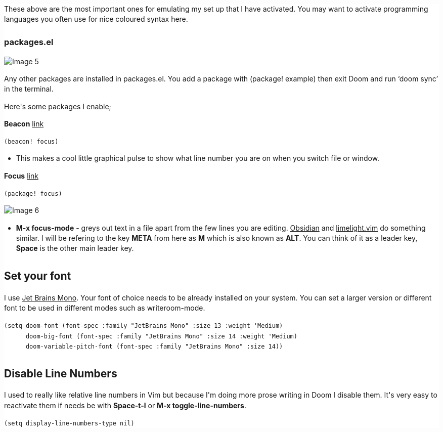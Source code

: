These above are the most important ones for emulating my set up that I have activated. You may want to activate programming languages you often use for nice coloured syntax here.


### packages.el

![Image 5](/2023-01-27-getting-started-with-doom-emacs/packages-doom-emacs.png)

Any other packages are installed in packages.el. You add a package with (package! example) then exit Doom and run ‘doom sync’ in the terminal.

Here's some packages I enable;

**Beacon** [link](https://github.com/Malabarba/beacon)
```elisp
(beacon! focus)
```
- This makes a cool little graphical pulse to show what line number you are on when you switch file or window.

**Focus** [link](https://github.com/larstvei/Focus)
```elisp
(package! focus)
```

![Image 6](/2023-01-27-getting-started-with-doom-emacs/focus-doom-emacs.png)

- **M-x focus-mode** - greys out text in a file apart from the few lines you are editing. [Obsidian](https://obsidian.md/) and [limelight.vim](https://github.com/junegunn/limelight.vim) do something similar. I will be refering to the key **META** from here as **M** which is also known as **ALT**. You can think of it as a leader key, **Space** is the other main leader key.


## Set your font


I use [Jet Brains Mono](https://www.jetbrains.com/lp/mono/). Your font of choice needs to be already installed on your system. You can set a larger version or different font to be used in different modes such as writeroom-mode.

```elisp
(setq doom-font (font-spec :family "JetBrains Mono" :size 13 :weight 'Medium)
      doom-big-font (font-spec :family "JetBrains Mono" :size 14 :weight 'Medium)
      doom-variable-pitch-font (font-spec :family "JetBrains Mono" :size 14))
```
      
## Disable Line Numbers


I used to really like relative line numbers in Vim but because I'm doing more prose writing in Doom I disable them. It's very easy to reactivate them if needs be with **Space-t-l** or **M-x toggle-line-numbers**.

```elisp
(setq display-line-numbers-type nil)
```
